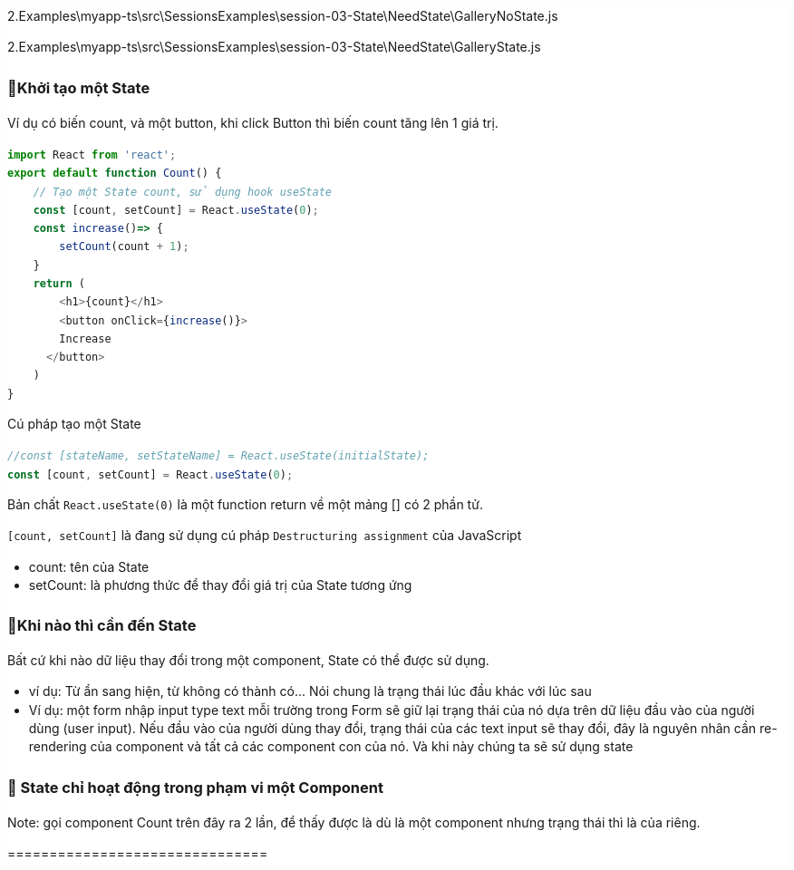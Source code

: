 2.Examples\myapp-ts\src\SessionsExamples\session-03-State\NeedState\GalleryNoState.js

2.Examples\myapp-ts\src\SessionsExamples\session-03-State\NeedState\GalleryState.js

### 🌻Khởi tạo một State

Ví dụ có biến count, và một button, khi click Button thì biến count tăng lên 1 giá trị.

```js
import React from 'react';
export default function Count() {
    // Tạo một State count, sử dụng hook useState
    const [count, setCount] = React.useState(0);
    const increase()=> {
        setCount(count + 1);
    }
    return (
        <h1>{count}</h1>
        <button onClick={increase()}>
        Increase 
      </button>
    )
}

```
Cú pháp tạo một State

```js
//const [stateName, setStateName] = React.useState(initialState);
const [count, setCount] = React.useState(0);
```

Bản chất `React.useState(0)` là một function return về một mảng [] có 2 phần tử.

`[count, setCount]` là đang sử dụng cú pháp `Destructuring assignment` của JavaScript
- count: tên của State
- setCount: là phương thức để thay đổi giá trị của State tương ứng


### 🌻Khi nào thì cần đến State

Bất cứ khi nào dữ liệu thay đổi trong một component, State có thể được sử dụng.

- ví dụ: Từ ẩn sang hiện, từ không có thành có... Nói chung là trạng thái lúc đầu khác với lúc sau
- Ví dụ: một form nhập input type text mỗi trường trong Form sẽ giữ lại trạng thái của nó dựa trên dữ liệu đầu vào của người dùng (user input). Nếu đầu vào của người dùng thay đổi, trạng thái của các text input sẽ thay đổi, đây là nguyên nhân cần re-rendering của component và tất cả các component con của nó. Và khi này chúng ta sẽ sử dụng state


### 🌻 State chỉ hoạt động trong phạm vi một Component

Note: gọi component Count trên đây ra 2 lần, để thấy được là dù là một component nhưng trạng thái thì là của riêng. 

===============================

